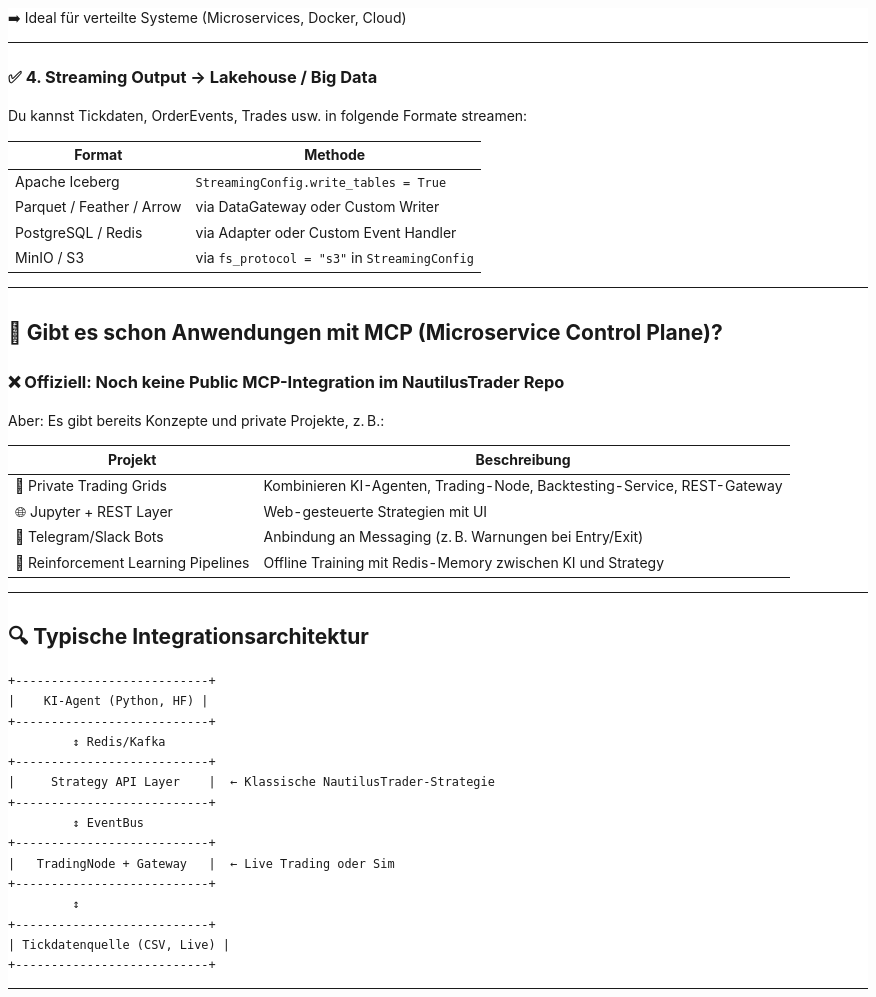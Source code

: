 ➡️ Ideal für verteilte Systeme (Microservices, Docker, Cloud)

---

### ✅ 4. **Streaming Output → Lakehouse / Big Data**

Du kannst Tickdaten, OrderEvents, Trades usw. in folgende Formate streamen:

| Format                    | Methode                                       |
| ------------------------- | --------------------------------------------- |
| Apache Iceberg            | `StreamingConfig.write_tables = True`         |
| Parquet / Feather / Arrow | via DataGateway oder Custom Writer            |
| PostgreSQL / Redis        | via Adapter oder Custom Event Handler         |
| MinIO / S3                | via `fs_protocol = "s3"` in `StreamingConfig` |

---

## 🚀 Gibt es schon Anwendungen mit MCP (Microservice Control Plane)?

### ❌ Offiziell: **Noch keine Public MCP-Integration im NautilusTrader Repo**

Aber: Es gibt bereits Konzepte und private Projekte, z. B.:

| Projekt                             | Beschreibung                                                            |
| ----------------------------------- | ----------------------------------------------------------------------- |
| 🔧 Private Trading Grids            | Kombinieren KI-Agenten, Trading-Node, Backtesting-Service, REST-Gateway |
| 🌐 Jupyter + REST Layer             | Web-gesteuerte Strategien mit UI                                        |
| 📡 Telegram/Slack Bots              | Anbindung an Messaging (z. B. Warnungen bei Entry/Exit)                 |
| 🧠 Reinforcement Learning Pipelines | Offline Training mit Redis-Memory zwischen KI und Strategy              |

---

## 🔍 Typische Integrationsarchitektur

```text
+---------------------------+
|    KI-Agent (Python, HF) |
+---------------------------+
         ↕ Redis/Kafka
+---------------------------+
|     Strategy API Layer    |  ← Klassische NautilusTrader-Strategie
+---------------------------+
         ↕ EventBus
+---------------------------+
|   TradingNode + Gateway   |  ← Live Trading oder Sim
+---------------------------+
         ↕
+---------------------------+
| Tickdatenquelle (CSV, Live) |
+---------------------------+
```

---